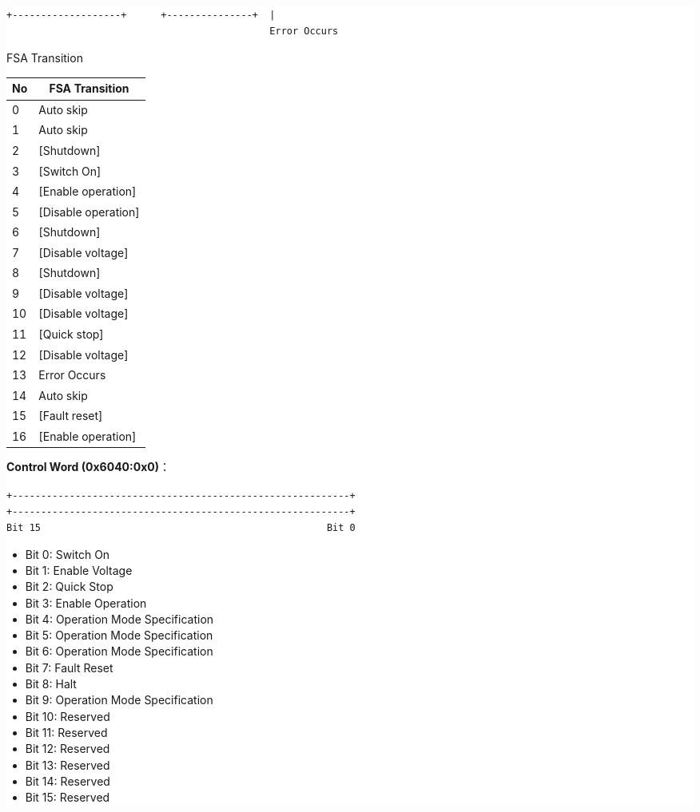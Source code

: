 ```
+-------------------+      +---------------+  |
                                              Error Occurs 
```
FSA Transition

| No | FSA Transition |
|----|-------------|
| 0  | Auto skip |
| 1  | Auto skip |
| 2  | [Shutdown] |
| 3  | [Switch On] |
| 4  | [Enable operation]
| 5  | [Disable operation]
| 6  | [Shutdown]
| 7  | [Disable voltage]
| 8  | [Shutdown]
| 9  | [Disable voltage]
| 10 | [Disable voltage]
| 11 | [Quick stop]
| 12 | [Disable voltage]
| 13 | Error Occurs
| 14 | Auto skip
| 15 | [Fault reset]
| 16 | [Enable operation]

**Control Word (0x6040:0x0)**：

    +-----------------------------------------------------------+
    +-----------------------------------------------------------+
    Bit 15                                                  Bit 0

* Bit 0: Switch On
* Bit 1: Enable Voltage
* Bit 2: Quick Stop
* Bit 3: Enable Operation
* Bit 4: Operation Mode Specification
* Bit 5: Operation Mode Specification
* Bit 6: Operation Mode Specification
* Bit 7: Fault Reset
* Bit 8: Halt
* Bit 9: Operation Mode Specification
* Bit 10: Reserved
* Bit 11: Reserved
* Bit 12: Reserved
* Bit 13: Reserved
* Bit 14: Reserved
* Bit 15: Reserved
